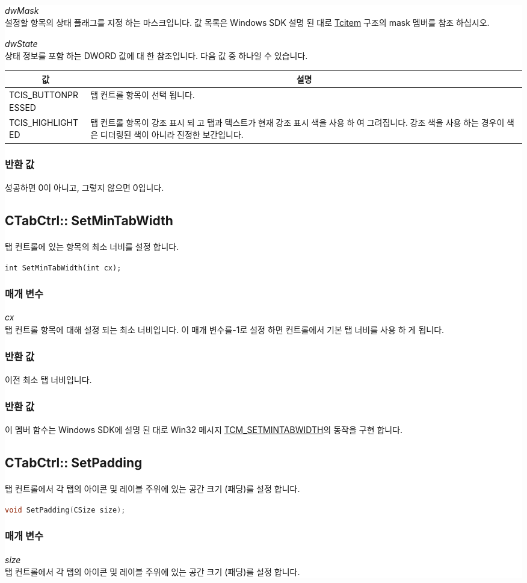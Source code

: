 *dwMask*<br/>
설정할 항목의 상태 플래그를 지정 하는 마스크입니다. 값 목록은 Windows SDK 설명 된 대로 [Tcitem](/windows/win32/api/commctrl/ns-commctrl-tcitemw) 구조의 mask 멤버를 참조 하십시오.

*dwState*<br/>
상태 정보를 포함 하는 DWORD 값에 대 한 참조입니다. 다음 값 중 하나일 수 있습니다.

|값|설명|
|-----------|-----------------|
|TCIS_BUTTONPRESSED|탭 컨트롤 항목이 선택 됩니다.|
|TCIS_HIGHLIGHTED|탭 컨트롤 항목이 강조 표시 되 고 탭과 텍스트가 현재 강조 표시 색을 사용 하 여 그려집니다. 강조 색을 사용 하는 경우이 색은 디더링된 색이 아니라 진정한 보간입니다.|

### <a name="return-value"></a>반환 값

성공하면 0이 아니고, 그렇지 않으면 0입니다.

## <a name="ctabctrlsetmintabwidth"></a><a name="setmintabwidth"></a> CTabCtrl:: SetMinTabWidth

탭 컨트롤에 있는 항목의 최소 너비를 설정 합니다.

```
int SetMinTabWidth(int cx);
```

### <a name="parameters"></a>매개 변수

*cx*<br/>
탭 컨트롤 항목에 대해 설정 되는 최소 너비입니다. 이 매개 변수를-1로 설정 하면 컨트롤에서 기본 탭 너비를 사용 하 게 됩니다.

### <a name="return-value"></a>반환 값

이전 최소 탭 너비입니다.

### <a name="return-value"></a>반환 값

이 멤버 함수는 Windows SDK에 설명 된 대로 Win32 메시지 [TCM_SETMINTABWIDTH](/windows/win32/Controls/tcm-setmintabwidth)의 동작을 구현 합니다.

## <a name="ctabctrlsetpadding"></a><a name="setpadding"></a> CTabCtrl:: SetPadding

탭 컨트롤에서 각 탭의 아이콘 및 레이블 주위에 있는 공간 크기 (패딩)를 설정 합니다.

```cpp
void SetPadding(CSize size);
```

### <a name="parameters"></a>매개 변수

*size*<br/>
탭 컨트롤에서 각 탭의 아이콘 및 레이블 주위에 있는 공간 크기 (패딩)를 설정 합니다.
